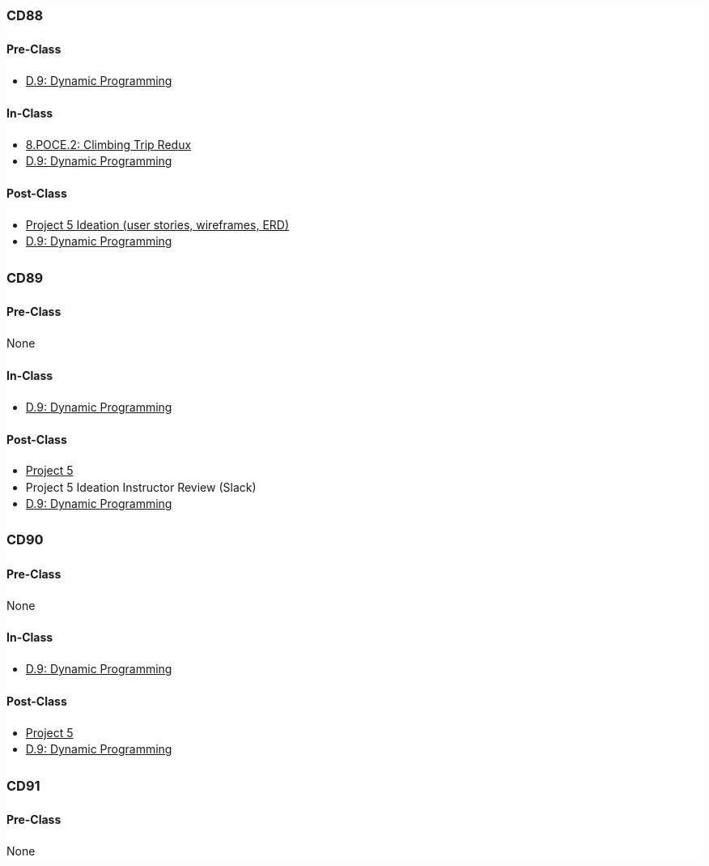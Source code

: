 ### CD88

#### Pre-Class

* [D.9: Dynamic Programming](../../data-structures-and-algorithms/d.9-dynamic-programming.md)

#### In-Class

* [8.POCE.2: Climbing Trip Redux](../../8-advanced-react/8.poce-post-class-exercises/8.poce.2-rock-climbing-trip-planner.md)
* [D.9: Dynamic Programming](../../data-structures-and-algorithms/d.9-dynamic-programming.md)

#### Post-Class

* [Project 5 Ideation \(user stories, wireframes, ERD\)](../../projects/project-5-group-react-app.md#ideation-phase-2)
* [D.9: Dynamic Programming](../../data-structures-and-algorithms/d.9-dynamic-programming.md)

### CD89

#### Pre-Class

None

#### In-Class

* [D.9: Dynamic Programming](../../data-structures-and-algorithms/d.9-dynamic-programming.md)

#### Post-Class

* [Project 5](../../projects/project-5-group-react-app.md)
* Project 5 Ideation Instructor Review \(Slack\)
* [D.9: Dynamic Programming](../../data-structures-and-algorithms/d.9-dynamic-programming.md)

### CD90

#### Pre-Class

None

#### In-Class

* [D.9: Dynamic Programming](../../data-structures-and-algorithms/d.9-dynamic-programming.md)

#### Post-Class

* [Project 5](../../projects/project-5-group-react-app.md)
* [D.9: Dynamic Programming](../../data-structures-and-algorithms/d.9-dynamic-programming.md)

### CD91

#### Pre-Class

None
